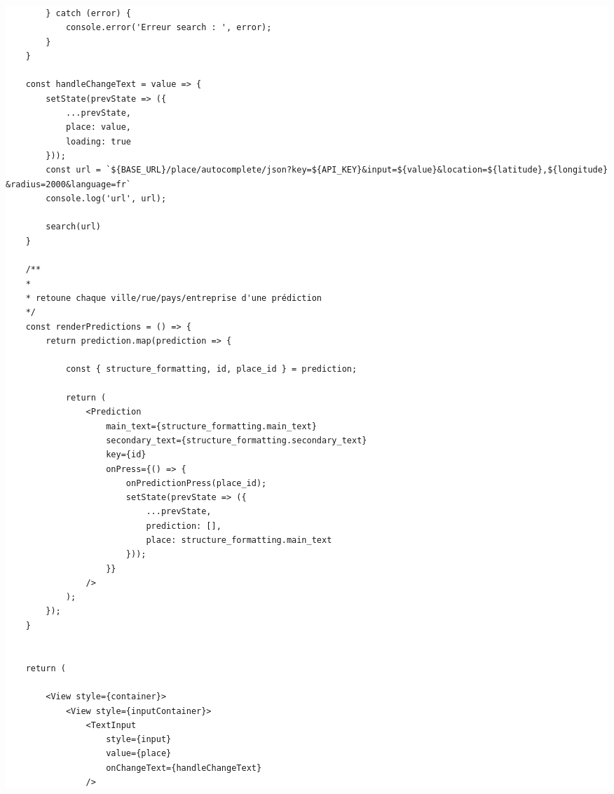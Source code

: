             } catch (error) {
                console.error('Erreur search : ', error);
            }
        }

        const handleChangeText = value => {
            setState(prevState => ({
                ...prevState,
                place: value,
                loading: true
            }));
            const url = `${BASE_URL}/place/autocomplete/json?key=${API_KEY}&input=${value}&location=${latitude},${longitude}&radius=2000&language=fr`
            console.log('url', url);

            search(url)
        }

        /**
        * 
        * retoune chaque ville/rue/pays/entreprise d'une prédiction
        */
        const renderPredictions = () => {
            return prediction.map(prediction => {

                const { structure_formatting, id, place_id } = prediction;

                return (
                    <Prediction 
                        main_text={structure_formatting.main_text}
                        secondary_text={structure_formatting.secondary_text}
                        key={id}
                        onPress={() => {
                            onPredictionPress(place_id);
                            setState(prevState => ({
                                ...prevState,
                                prediction: [],
                                place: structure_formatting.main_text
                            }));
                        }}
                    />
                );
            });
        }


        return (

            <View style={container}>
                <View style={inputContainer}>
                    <TextInput
                        style={input}
                        value={place}
                        onChangeText={handleChangeText}
                    />
